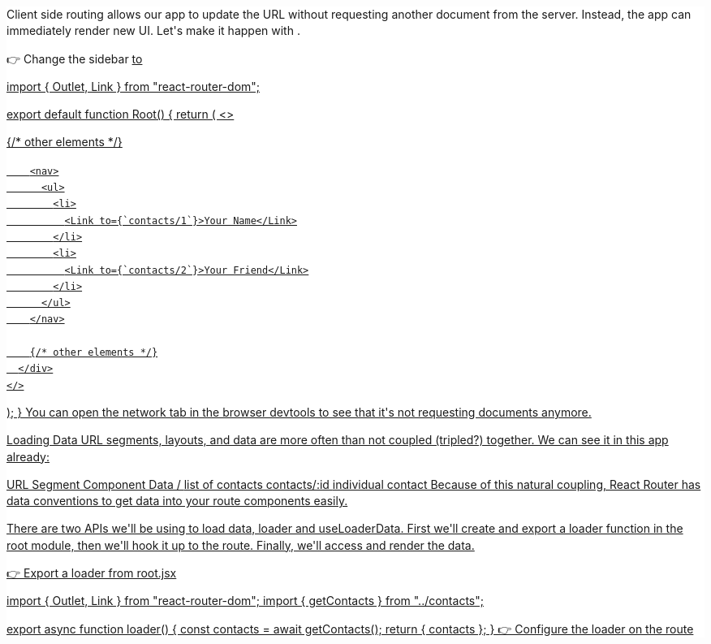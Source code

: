Client side routing allows our app to update the URL without requesting another document from the server. Instead, the app can immediately render new UI. Let's make it happen with <Link>.

👉 Change the sidebar <a href> to <Link to>

import { Outlet, Link } from "react-router-dom";

export default function Root() {
  return (
    <>
      <div id="sidebar">
        {/* other elements */}

        <nav>
          <ul>
            <li>
              <Link to={`contacts/1`}>Your Name</Link>
            </li>
            <li>
              <Link to={`contacts/2`}>Your Friend</Link>
            </li>
          </ul>
        </nav>

        {/* other elements */}
      </div>
    </>
  );
}
You can open the network tab in the browser devtools to see that it's not requesting documents anymore.

Loading Data
URL segments, layouts, and data are more often than not coupled (tripled?) together. We can see it in this app already:

URL Segment	Component	Data
/	<Root>	list of contacts
contacts/:id	<Contact>	individual contact
Because of this natural coupling, React Router has data conventions to get data into your route components easily.

There are two APIs we'll be using to load data, loader and useLoaderData. First we'll create and export a loader function in the root module, then we'll hook it up to the route. Finally, we'll access and render the data.

👉 Export a loader from root.jsx

import { Outlet, Link } from "react-router-dom";
import { getContacts } from "../contacts";

export async function loader() {
  const contacts = await getContacts();
  return { contacts };
}
👉 Configure the loader on the route
